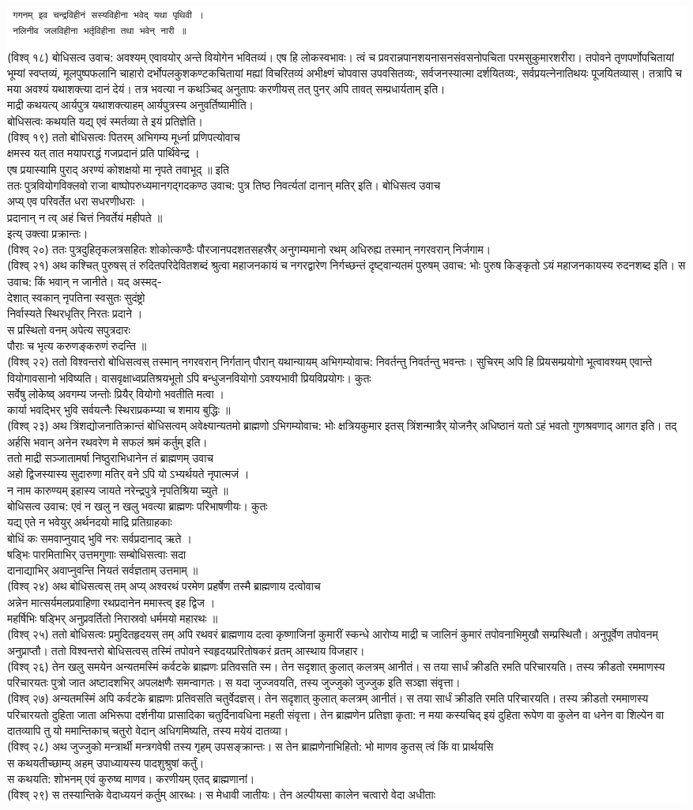      गगनम् इव चन्द्रविहीनं सस्यविहीना भवेद् यथा पृथिवी ।  
     नलिनीव जलविहीना भर्तृविहीना तथा भवेन् नारी ॥  
(विश्व् १८) बोधिसत्व उवाच: अवश्यम् एवावयोर् अन्ते वियोगेन भवितव्यं। एष हि लोकस्वभावः। त्वं च प्रवरान्नपानशयनासनसंवसनोपचिता परमसुकुमारशरीरा। तपोवने तृणपर्णोपचितायां भूम्यां स्वप्तव्यं, मूलपुष्पफलानि चाहारो दर्भोपलकुशकण्टकचितायां मह्यां विचरितव्यं अभीक्ष्णं चोपवास उपवसितव्यः, सर्वजनस्यात्मा दर्शयितव्यः, सर्वप्रयत्नेनातिथयः पूजयितव्यास्। तत्रापि च मया अवश्यं यथाशक्त्या दानं देयं। तत्र भवत्या न कथञ्चिद् अनुतापः करणीयस् तत् पुनर् अपि तावत् सम्प्रधार्यताम् इति।  
माद्री कथयत्य् आर्यपुत्र यथाशक्त्याहम् आर्यपुत्रस्य अनुवर्तिष्यामीति।  
बोधिसत्वः कथयति यद्य् एवं स्मर्तव्या ते इयं प्रतिज्ञेति।  
(विश्व् १९) ततो बोधिसत्वः पितरम् अभिगम्य मूर्ध्ना प्रणिपत्योवाच  
     क्षमस्व यत् तात मयापराद्धं गजप्रदानं प्रति पार्थिवेन्द्र ।  
     एष प्रयास्यामि पुराद् अरण्यं कोशक्षयो मा नृपते तवाभूद् ॥ इति  
ततः पुत्रवियोगविक्लवो राजा बाष्पोपरुध्यमानगद्गदकण्ठ उवाच: पुत्र तिष्ठ निवर्त्यतां दानान् मतिर् इति। बोधिसत्व उवाच  
     अप्य् एव परिवर्तेत धरा सधरणीधराः ।  
     प्रदानान् न त्व् अहं चित्तं निवर्तेयं महीपते ॥  
     इत्य् उक्त्वा प्रक्रान्तः।  
(विश्व् २०) ततः पुत्रदुहितृकलत्रसहितः शोकोत्कण्ठैः पौरजानपदशतसहस्रैर् अनुगम्यमानो रथम् अधिरुह्य तस्मान् नगरवरान् निर्जगाम।  
(विश्व् २१) अथ कश्चित् पुरुषस् तं रुदितपरिदेवितशब्दं श्रुत्वा महाजनकायं च नगरद्वारेण निर्गच्छन्तं दृष्ट्वान्यतमं पुरुषम् उवाच: भोः पुरुष किङ्कृतो ऽयं महाजनकायस्य रुदनशब्द इति। स उवाच: किं भवान् न जानीते। यद् अस्मद्-  
     देशात् स्वकान् नृपतिना स्वसुतः सुदंष्ट्रो  
     निर्वास्यते स्थिरधृतिर् निरतः प्रदाने ।  
     स प्रस्थितो वनम् अपेत्य सपुत्रदारः  
     पौराः च भृत्य करुणङ्करुणं रुदन्ति ॥  
(विश्व् २२) ततो विश्वन्तरो बोधिसत्वस् तस्मान् नगरवरान् निर्गतान् पौरान् यथान्यायम् अभिगम्योवाच: निवर्तन्तु निवर्तन्तु भवन्तः। सुचिरम् अपि हि प्रियसम्प्रयोगो भूत्वावश्यम् एवान्ते वियोगावसानो भविष्यति। वासवृक्षाध्वप्रतिश्रयभूतो ऽपि बन्धुजनवियोगो ऽवश्यभावी प्रियविप्रयोगः। कुतः  
     सर्वेषु लोकेष्व् अवगम्य जन्तोः प्रियैर् वियोगो भवतीति मत्वा ।  
     कार्या भवद्भिर् भुवि सर्वयत्नैः स्थिराप्रकम्प्या च शमाय बुद्धिः ॥  
(विश्व् २३) अथ त्रिंशद्योजनातिक्रान्तं बोधिसत्वम् अवेक्ष्यान्यतमो ब्राह्मणो ऽभिगम्योवाच: भोः क्षत्रियकुमार इतस् त्रिंशन्मात्रैर् योजनैर् अधिष्ठानं यतो ऽहं भवतो गुणश्रवणाद् आगत इति। तद् अर्हसि भवान् अनेन रथवरेण मे सफलं श्रमं कर्तुम् इति।  
ततो माद्री सञ्जातामर्षा निष्ठुराभिधानेन तं ब्राह्मणम् उवाच  
     अहो द्विजस्यास्य सुदारुणा मतिर् वने ऽपि यो ऽभ्यर्थयते नृपात्मजं ।  
     न नाम कारुण्यम् इहास्य जायते नरेन्द्रपुत्रे नृपतिश्रिया च्युते ॥  
बोधिसत्व उवाच: एवं न खलु न खलु भवत्या ब्राह्मणः परिभाषणीयः। कुतः  
     यद्य् एते न भवेयुर् अर्थनदयो माद्रि प्रतिग्राहकाः  
     बोधिं कः समवाप्नुयाद् भुवि नरः सर्वप्रदानाद् ऋते ।  
     षड्भिः पारमिताभिर् उत्तमगुणाः सम्बोधिसत्वाः सदा  
     दानाद्याभिर् अवाप्नुवन्ति नियतं सर्वज्ञताम् उत्तमाम् ॥  
(विश्व् २४) अथ बोधिसत्वस् तम् अप्य् अश्वरथं परमेण प्रहर्षेण तस्मै ब्राह्मणाय दत्वोवाच  
     अन्नेन मात्सर्यमलप्रवाहिणा रथप्रदानेन ममास्त्व् इह द्विज ।  
     महर्षिभिः षड्भिर् अनुप्रवर्तितो निरास्रवो धर्ममयो महारथः ॥  
(विश्व् २५) ततो बोधिसत्वः प्रमुदितहृदयस् तम् अपि रथवरं ब्राह्मणाय दत्वा कृष्णाजिनां कुमारीं स्कन्धे आरोप्य माद्री च जालिनं कुमारं तपोवनाभिमुखौ सम्प्रस्थितौ। अनुपूर्वेण तपोवनम् अनुप्राप्तौ। ततो विश्वन्तरो बोधिसत्वस् तस्मिं तपोवने स्वहृदयप्ररितोषकरं व्रतम् आस्थाय विजहार।  
(विश्व् २६) तेन खलु समयेन अन्यतमस्मिं कर्वटके ब्राह्मणः प्रतिवसति स्म। तेन सदृशात् कुलात् कलत्रम् आनीतं। स तया सार्धं क्रीडति रमति परिचारयति। तस्य क्रीडतो रममाणस्य परिचारयतः पुत्रो जात अष्टादशभिर् अपलक्षणैः समन्वागतः। स यदा जुज्जवयति, तस्य जुज्जुको जुज्जुक इति सञ्ज्ञा संवृत्ता।  
(विश्व् २७) अन्यतमस्मिं अपि कर्वटके ब्राह्मणः प्रतिवसति चतुर्वेदज्ञस्। तेन सदृशात् कुलात् कलत्रम् आनीतं। स तया सार्धं क्रीडति रमति परिचारयति। तस्य क्रीडतो रममाणस्य परिचारयतो दुहिता जाता अभिरूपा दर्शनीया प्रासादिका चतुर्दिनावधिना महती संवृत्ता। तेन ब्राह्मणेन प्रतिज्ञा कृता: न मया कस्यचिद् इयं दुहिता रूपेण वा कुलेन वा धनेन वा शिल्पेन वा दातव्यापि तु यो ममान्तिकाच् चतुरो वेदान् अधिगमिष्यति, तस्य मयेयं दातव्या।  
(विश्व् २८) अथ जुज्जुको मन्त्रार्थी मन्त्रगवेषी तस्य गृहम् उपसङ्क्रान्तः। स तेन ब्राह्मणेनाभिहितो: भो माणव कुतस् त्वं किं वा प्रार्थयसि  
स कथयतीच्छाम्य् अहम् उपाध्यायस्य पादशुश्रुषां कर्तुं।  
स कथयति: शोभनम् एवं कुरुष्व माणव। करणीयम् एतद् ब्राह्मणानां।  
(विश्व् २९) स तस्यान्तिके वेदाध्ययनं कर्तुम् आरब्धः। स मेधावी जातीयः। तेन अल्पीयसा कालेन चत्वारो वेदा अधीताः  